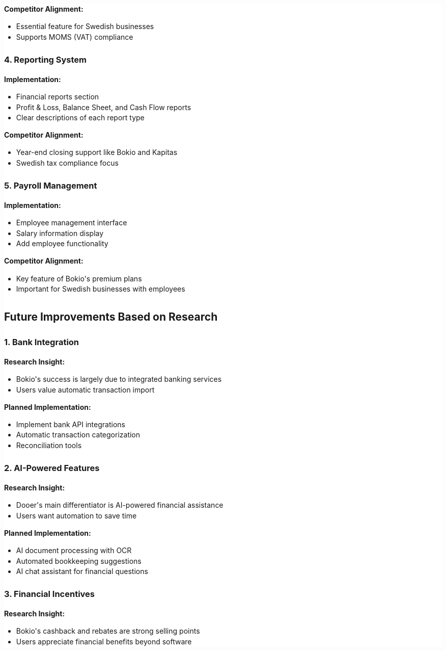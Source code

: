 **Competitor Alignment:**
- Essential feature for Swedish businesses
- Supports MOMS (VAT) compliance

### 4. Reporting System

**Implementation:**
- Financial reports section
- Profit & Loss, Balance Sheet, and Cash Flow reports
- Clear descriptions of each report type

**Competitor Alignment:**
- Year-end closing support like Bokio and Kapitas
- Swedish tax compliance focus

### 5. Payroll Management

**Implementation:**
- Employee management interface
- Salary information display
- Add employee functionality

**Competitor Alignment:**
- Key feature of Bokio's premium plans
- Important for Swedish businesses with employees

## Future Improvements Based on Research

### 1. Bank Integration

**Research Insight:**
- Bokio's success is largely due to integrated banking services
- Users value automatic transaction import

**Planned Implementation:**
- Implement bank API integrations
- Automatic transaction categorization
- Reconciliation tools

### 2. AI-Powered Features

**Research Insight:**
- Dooer's main differentiator is AI-powered financial assistance
- Users want automation to save time

**Planned Implementation:**
- AI document processing with OCR
- Automated bookkeeping suggestions
- AI chat assistant for financial questions

### 3. Financial Incentives

**Research Insight:**
- Bokio's cashback and rebates are strong selling points
- Users appreciate financial benefits beyond software
